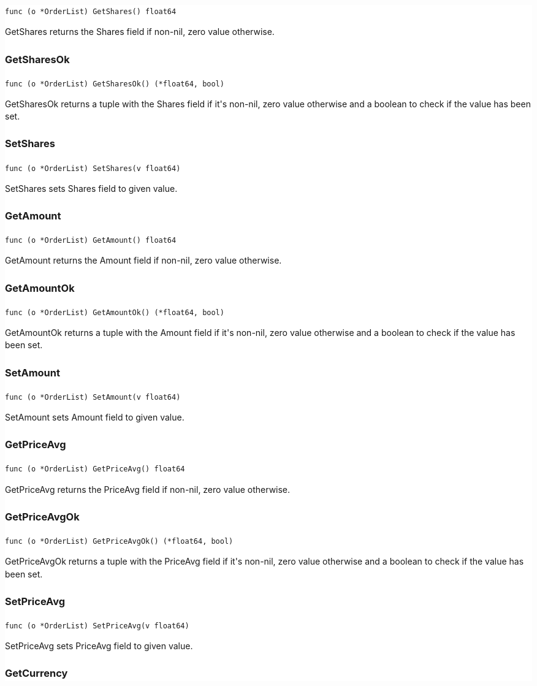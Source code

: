 `func (o *OrderList) GetShares() float64`

GetShares returns the Shares field if non-nil, zero value otherwise.

### GetSharesOk

`func (o *OrderList) GetSharesOk() (*float64, bool)`

GetSharesOk returns a tuple with the Shares field if it's non-nil, zero value otherwise
and a boolean to check if the value has been set.

### SetShares

`func (o *OrderList) SetShares(v float64)`

SetShares sets Shares field to given value.


### GetAmount

`func (o *OrderList) GetAmount() float64`

GetAmount returns the Amount field if non-nil, zero value otherwise.

### GetAmountOk

`func (o *OrderList) GetAmountOk() (*float64, bool)`

GetAmountOk returns a tuple with the Amount field if it's non-nil, zero value otherwise
and a boolean to check if the value has been set.

### SetAmount

`func (o *OrderList) SetAmount(v float64)`

SetAmount sets Amount field to given value.


### GetPriceAvg

`func (o *OrderList) GetPriceAvg() float64`

GetPriceAvg returns the PriceAvg field if non-nil, zero value otherwise.

### GetPriceAvgOk

`func (o *OrderList) GetPriceAvgOk() (*float64, bool)`

GetPriceAvgOk returns a tuple with the PriceAvg field if it's non-nil, zero value otherwise
and a boolean to check if the value has been set.

### SetPriceAvg

`func (o *OrderList) SetPriceAvg(v float64)`

SetPriceAvg sets PriceAvg field to given value.


### GetCurrency
